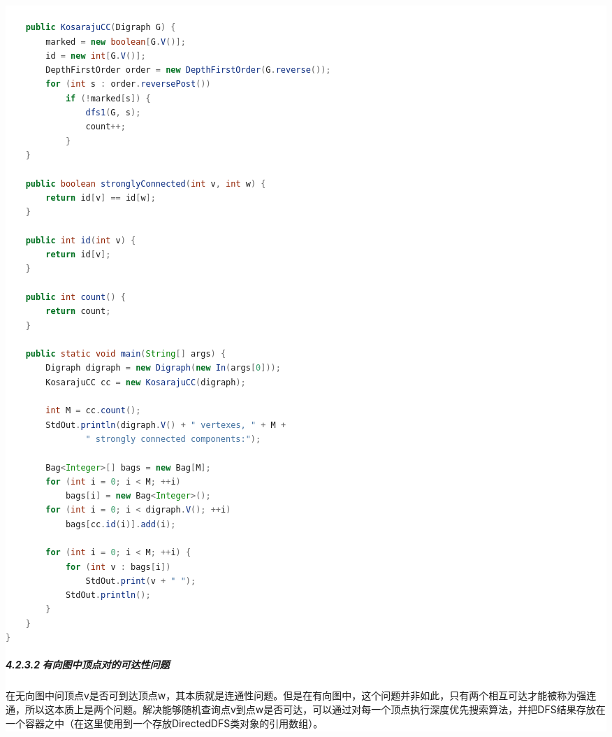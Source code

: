 ```java

    public KosarajuCC(Digraph G) {
        marked = new boolean[G.V()];
        id = new int[G.V()];
        DepthFirstOrder order = new DepthFirstOrder(G.reverse());
        for (int s : order.reversePost())
            if (!marked[s]) {
                dfs1(G, s);
                count++;
            }
    }

    public boolean stronglyConnected(int v, int w) {
        return id[v] == id[w];
    }

    public int id(int v) {
        return id[v];
    }

    public int count() {
        return count;
    }

    public static void main(String[] args) {
        Digraph digraph = new Digraph(new In(args[0]));
        KosarajuCC cc = new KosarajuCC(digraph);

        int M = cc.count();
        StdOut.println(digraph.V() + " vertexes, " + M +
                " strongly connected components:");

        Bag<Integer>[] bags = new Bag[M];
        for (int i = 0; i < M; ++i)
            bags[i] = new Bag<Integer>();
        for (int i = 0; i < digraph.V(); ++i)
            bags[cc.id(i)].add(i);

        for (int i = 0; i < M; ++i) {
            for (int v : bags[i])
                StdOut.print(v + " ");
            StdOut.println();
        }
    }
}
```



##### 4.2.3.2  有向图中顶点对的可达性问题

在无向图中问顶点v是否可到达顶点w，其本质就是连通性问题。但是在有向图中，这个问题并非如此，只有两个相互可达才能被称为强连通，所以这本质上是两个问题。解决能够随机查询点v到点w是否可达，可以通过对每一个顶点执行深度优先搜索算法，并把DFS结果存放在一个容器之中（在这里使用到一个存放DirectedDFS类对象的引用数组）。

